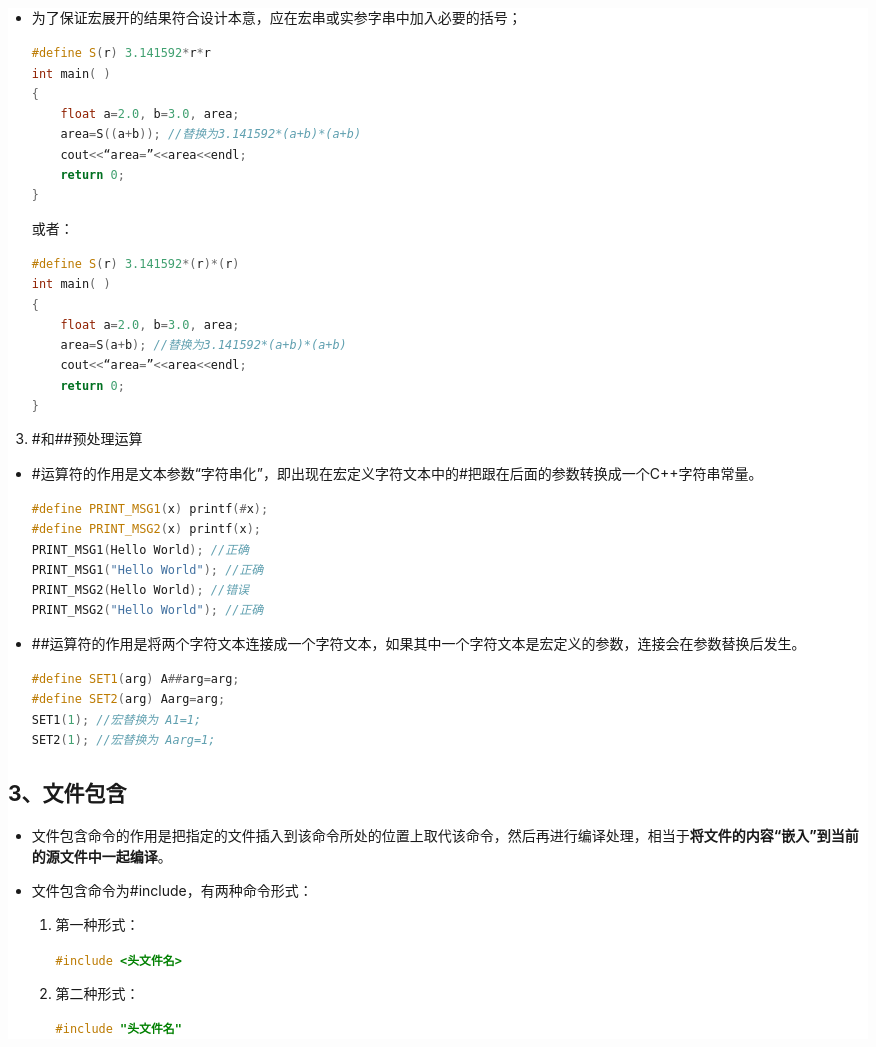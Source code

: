 * 为了保证宏展开的结果符合设计本意，应在宏串或实参字串中加入必要的括号；
    ```cpp
    #define S(r) 3.141592*r*r 
    int main( ) 
    { 
        float a=2.0, b=3.0, area; 
        area=S((a+b)); //替换为3.141592*(a+b)*(a+b) 
        cout<<“area=”<<area<<endl; 
        return 0; 
    }
    ```
    或者：
    ```cpp
    #define S(r) 3.141592*(r)*(r) 
    int main( ) 
    { 
        float a=2.0, b=3.0, area; 
        area=S(a+b); //替换为3.141592*(a+b)*(a+b) 
        cout<<“area=”<<area<<endl; 
        return 0; 
    }
    ```

3. #和##预处理运算
* #运算符的作用是文本参数“字符串化”，即出现在宏定义字符文本中的#把跟在后面的参数转换成一个C++字符串常量。
    ```cpp
    #define PRINT_MSG1(x) printf(#x); 
    #define PRINT_MSG2(x) printf(x); 
    PRINT_MSG1(Hello World); //正确 
    PRINT_MSG1("Hello World"); //正确 
    PRINT_MSG2(Hello World); //错误 
    PRINT_MSG2("Hello World"); //正确
    ```

* ##运算符的作用是将两个字符文本连接成一个字符文本，如果其中一个字符文本是宏定义的参数，连接会在参数替换后发生。
    ```cpp
    #define SET1(arg) A##arg=arg; 
    #define SET2(arg) Aarg=arg; 
    SET1(1); //宏替换为 A1=1; 
    SET2(1); //宏替换为 Aarg=1;
    ```

## 3、文件包含

* 文件包含命令的作用是把指定的文件插入到该命令所处的位置上取代该命令，然后再进行编译处理，相当于**将文件的内容“嵌入”到当前的源文件中一起编译**。

* 文件包含命令为#include，有两种命令形式：
    1. 第一种形式：
        ```cpp
        #include <头文件名>
        ```
    2. 第二种形式：
        ```cpp
        #include "头文件名"
        ```

